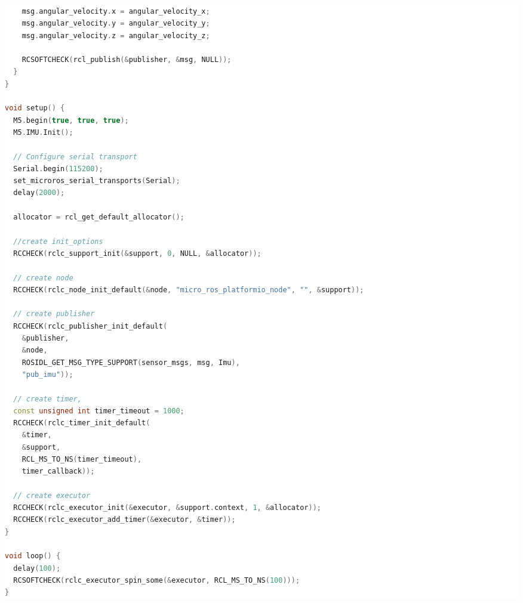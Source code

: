 ```cpp:main.cpp
    msg.angular_velocity.x = angular_velocity_x;
    msg.angular_velocity.y = angular_velocity_y;
    msg.angular_velocity.z = angular_velocity_z;

    RCSOFTCHECK(rcl_publish(&publisher, &msg, NULL));
  }
}

void setup() {
  M5.begin(true, true, true);
  M5.IMU.Init();

  // Configure serial transport
  Serial.begin(115200);
  set_microros_serial_transports(Serial);
  delay(2000);

  allocator = rcl_get_default_allocator();

  //create init_options
  RCCHECK(rclc_support_init(&support, 0, NULL, &allocator));

  // create node
  RCCHECK(rclc_node_init_default(&node, "micro_ros_platformio_node", "", &support));

  // create publisher
  RCCHECK(rclc_publisher_init_default(
    &publisher,
    &node,
    ROSIDL_GET_MSG_TYPE_SUPPORT(sensor_msgs, msg, Imu),
    "pub_imu"));

  // create timer,
  const unsigned int timer_timeout = 1000;
  RCCHECK(rclc_timer_init_default(
    &timer,
    &support,
    RCL_MS_TO_NS(timer_timeout),
    timer_callback));

  // create executor
  RCCHECK(rclc_executor_init(&executor, &support.context, 1, &allocator));
  RCCHECK(rclc_executor_add_timer(&executor, &timer));
}

void loop() {
  delay(100);
  RCSOFTCHECK(rclc_executor_spin_some(&executor, RCL_MS_TO_NS(100)));
}
```
